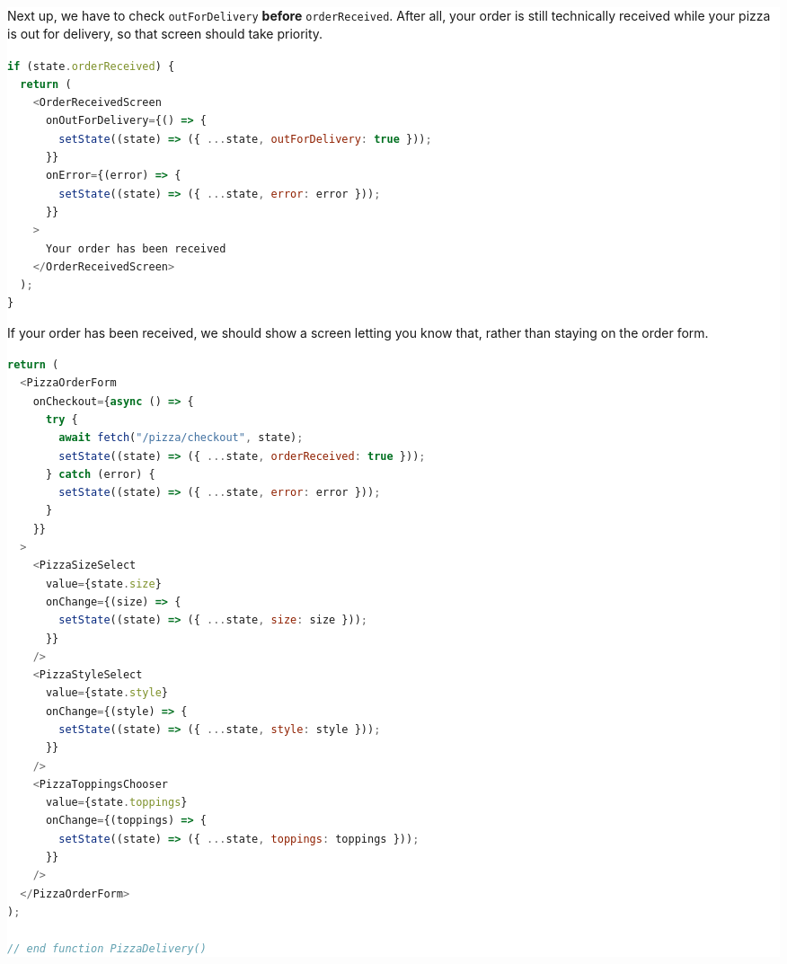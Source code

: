 Next up, we have to check `outForDelivery` **before** `orderReceived`. After all, your order is still technically received while your pizza is out for delivery, so that screen should take priority.

```js
if (state.orderReceived) {
  return (
    <OrderReceivedScreen
      onOutForDelivery={() => {
        setState((state) => ({ ...state, outForDelivery: true }));
      }}
      onError={(error) => {
        setState((state) => ({ ...state, error: error }));
      }}
    >
      Your order has been received
    </OrderReceivedScreen>
  );
}
```

If your order has been received, we should show a screen letting you know that, rather than staying on the order form.

```js
return (
  <PizzaOrderForm
    onCheckout={async () => {
      try {
        await fetch("/pizza/checkout", state);
        setState((state) => ({ ...state, orderReceived: true }));
      } catch (error) {
        setState((state) => ({ ...state, error: error }));
      }
    }}
  >
    <PizzaSizeSelect
      value={state.size}
      onChange={(size) => {
        setState((state) => ({ ...state, size: size }));
      }}
    />
    <PizzaStyleSelect
      value={state.style}
      onChange={(style) => {
        setState((state) => ({ ...state, style: style }));
      }}
    />
    <PizzaToppingsChooser
      value={state.toppings}
      onChange={(toppings) => {
        setState((state) => ({ ...state, toppings: toppings }));
      }}
    />
  </PizzaOrderForm>
);

// end function PizzaDelivery()
```
